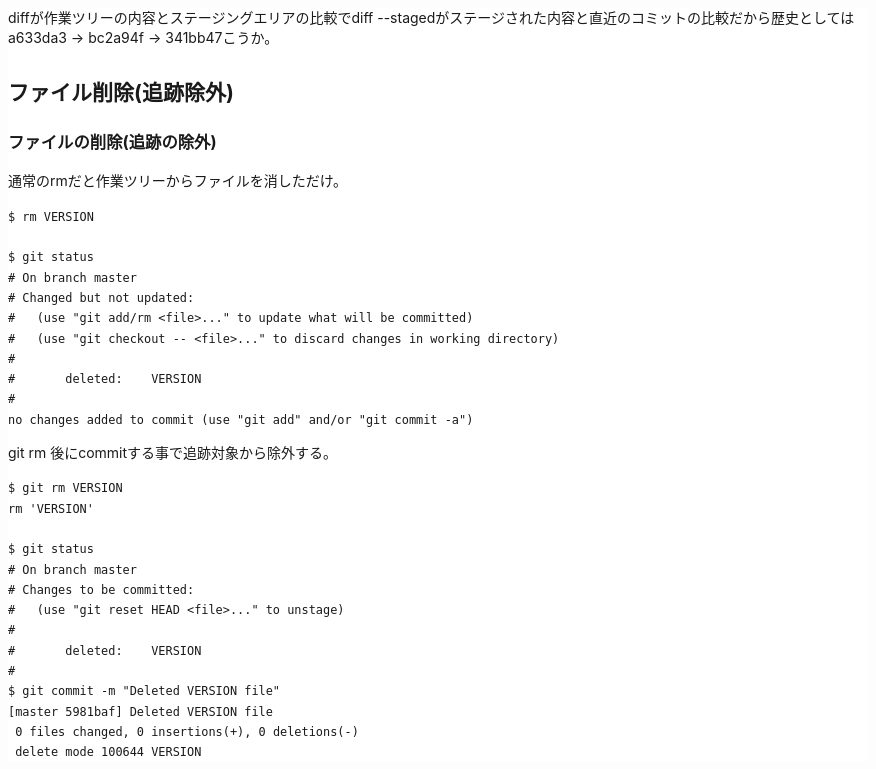 diffが作業ツリーの内容とステージングエリアの比較でdiff --stagedがステージされた内容と直近のコミットの比較だから歴史としてはa633da3 -&gt; bc2a94f -&gt; 341bb47こうか。

ファイル削除(追跡除外)
----------------------

### ファイルの削除(追跡の除外)

通常のrmだと作業ツリーからファイルを消しただけ。

    $ rm VERSION

    $ git status
    # On branch master
    # Changed but not updated:
    #   (use "git add/rm <file>..." to update what will be committed)
    #   (use "git checkout -- <file>..." to discard changes in working directory)
    #
    #       deleted:    VERSION
    #
    no changes added to commit (use "git add" and/or "git commit -a")

git rm 後にcommitする事で追跡対象から除外する。

    $ git rm VERSION
    rm 'VERSION'

    $ git status
    # On branch master
    # Changes to be committed:
    #   (use "git reset HEAD <file>..." to unstage)
    #
    #       deleted:    VERSION
    #
    $ git commit -m "Deleted VERSION file"
    [master 5981baf] Deleted VERSION file
     0 files changed, 0 insertions(+), 0 deletions(-)
     delete mode 100644 VERSION
